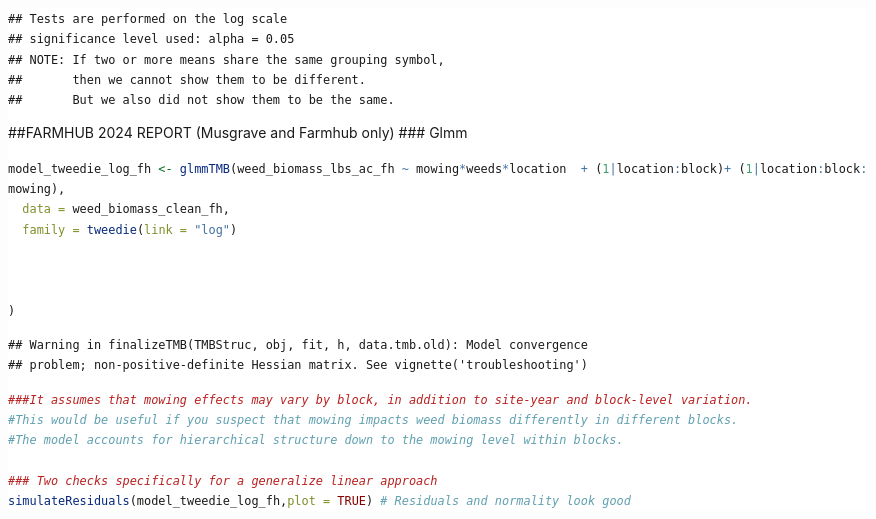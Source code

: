     ## Tests are performed on the log scale 
    ## significance level used: alpha = 0.05 
    ## NOTE: If two or more means share the same grouping symbol,
    ##       then we cannot show them to be different.
    ##       But we also did not show them to be the same.

\##FARMHUB 2024 REPORT (Musgrave and Farmhub only) \### Glmm

``` r
model_tweedie_log_fh <- glmmTMB(weed_biomass_lbs_ac_fh ~ mowing*weeds*location  + (1|location:block)+ (1|location:block:mowing), 
  data = weed_biomass_clean_fh, 
  family = tweedie(link = "log")



)
```

    ## Warning in finalizeTMB(TMBStruc, obj, fit, h, data.tmb.old): Model convergence
    ## problem; non-positive-definite Hessian matrix. See vignette('troubleshooting')

``` r
###It assumes that mowing effects may vary by block, in addition to site-year and block-level variation.
#This would be useful if you suspect that mowing impacts weed biomass differently in different blocks.
#The model accounts for hierarchical structure down to the mowing level within blocks.

### Two checks specifically for a generalize linear approach
simulateResiduals(model_tweedie_log_fh,plot = TRUE) # Residuals and normality look good
```
